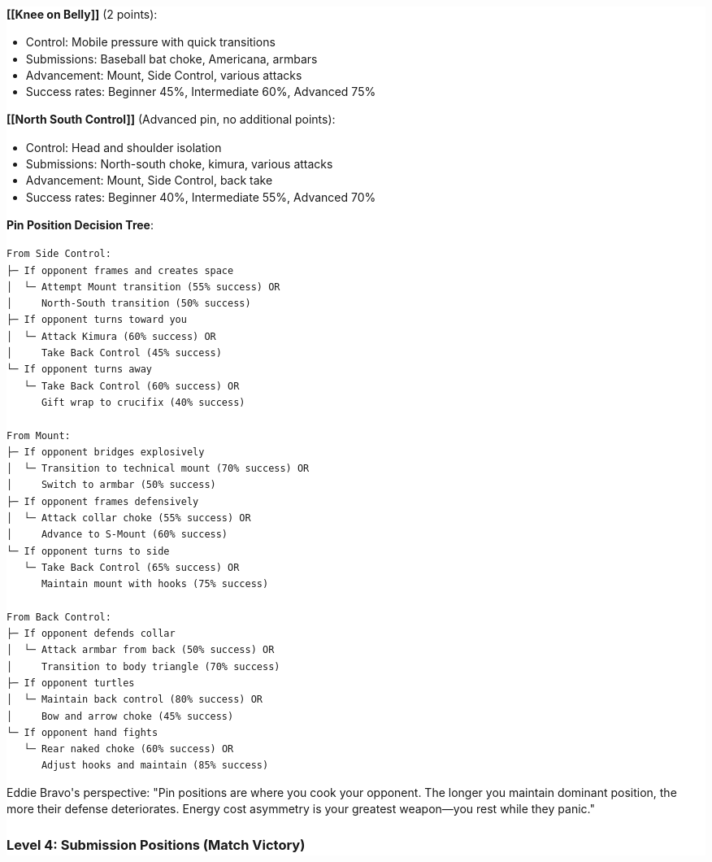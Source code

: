 **[[Knee on Belly]]** (2 points):
- Control: Mobile pressure with quick transitions
- Submissions: Baseball bat choke, Americana, armbars
- Advancement: Mount, Side Control, various attacks
- Success rates: Beginner 45%, Intermediate 60%, Advanced 75%

**[[North South Control]]** (Advanced pin, no additional points):
- Control: Head and shoulder isolation
- Submissions: North-south choke, kimura, various attacks
- Advancement: Mount, Side Control, back take
- Success rates: Beginner 40%, Intermediate 55%, Advanced 70%

**Pin Position Decision Tree**:

```
From Side Control:
├─ If opponent frames and creates space
│  └─ Attempt Mount transition (55% success) OR
│     North-South transition (50% success)
├─ If opponent turns toward you
│  └─ Attack Kimura (60% success) OR
│     Take Back Control (45% success)
└─ If opponent turns away
   └─ Take Back Control (60% success) OR
      Gift wrap to crucifix (40% success)

From Mount:
├─ If opponent bridges explosively
│  └─ Transition to technical mount (70% success) OR
│     Switch to armbar (50% success)
├─ If opponent frames defensively
│  └─ Attack collar choke (55% success) OR
│     Advance to S-Mount (60% success)
└─ If opponent turns to side
   └─ Take Back Control (65% success) OR
      Maintain mount with hooks (75% success)

From Back Control:
├─ If opponent defends collar
│  └─ Attack armbar from back (50% success) OR
│     Transition to body triangle (70% success)
├─ If opponent turtles
│  └─ Maintain back control (80% success) OR
│     Bow and arrow choke (45% success)
└─ If opponent hand fights
   └─ Rear naked choke (60% success) OR
      Adjust hooks and maintain (85% success)
```

Eddie Bravo's perspective: "Pin positions are where you cook your opponent. The longer you maintain dominant position, the more their defense deteriorates. Energy cost asymmetry is your greatest weapon—you rest while they panic."

### Level 4: Submission Positions (Match Victory)
